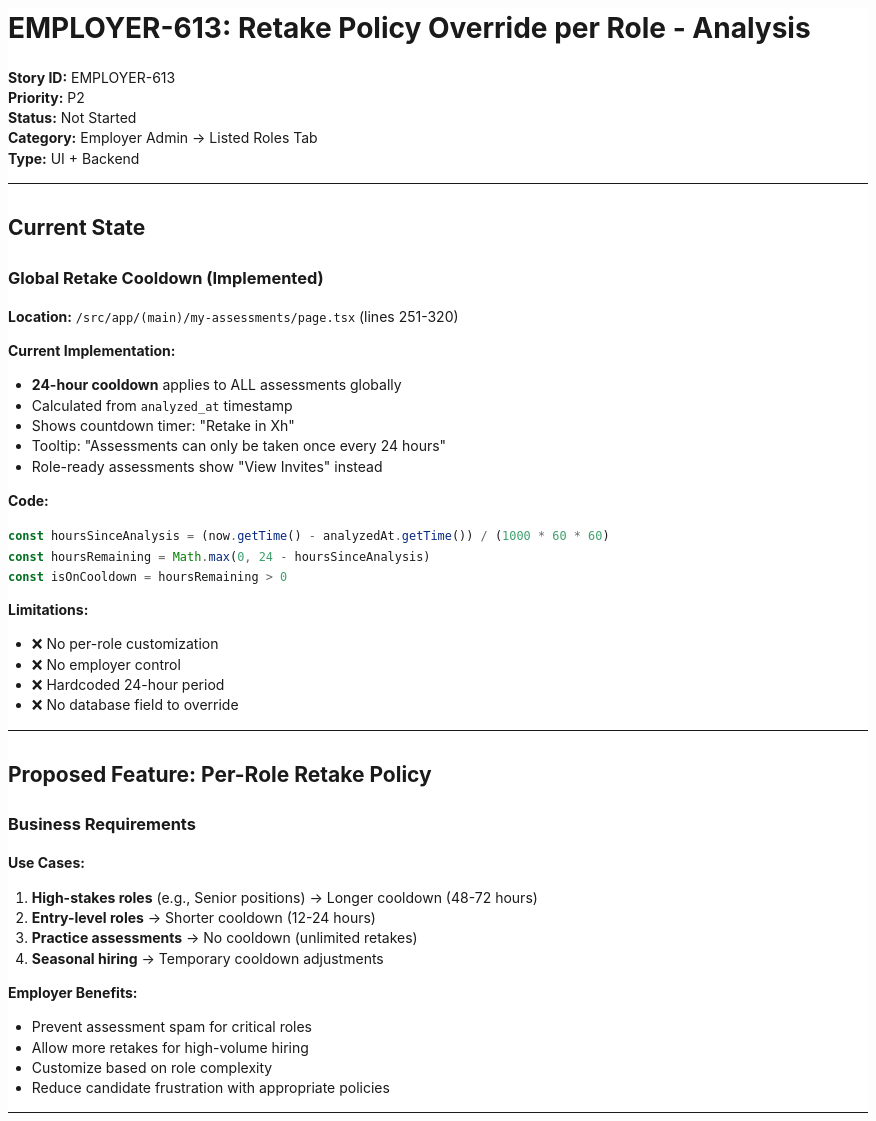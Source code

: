 # EMPLOYER-613: Retake Policy Override per Role - Analysis

**Story ID:** EMPLOYER-613  
**Priority:** P2  
**Status:** Not Started  
**Category:** Employer Admin → Listed Roles Tab  
**Type:** UI + Backend

---

## Current State

### Global Retake Cooldown (Implemented)
**Location:** `/src/app/(main)/my-assessments/page.tsx` (lines 251-320)

**Current Implementation:**
- **24-hour cooldown** applies to ALL assessments globally
- Calculated from `analyzed_at` timestamp
- Shows countdown timer: "Retake in Xh"
- Tooltip: "Assessments can only be taken once every 24 hours"
- Role-ready assessments show "View Invites" instead

**Code:**
```typescript
const hoursSinceAnalysis = (now.getTime() - analyzedAt.getTime()) / (1000 * 60 * 60)
const hoursRemaining = Math.max(0, 24 - hoursSinceAnalysis)
const isOnCooldown = hoursRemaining > 0
```

**Limitations:**
- ❌ No per-role customization
- ❌ No employer control
- ❌ Hardcoded 24-hour period
- ❌ No database field to override

---

## Proposed Feature: Per-Role Retake Policy

### Business Requirements

**Use Cases:**
1. **High-stakes roles** (e.g., Senior positions) → Longer cooldown (48-72 hours)
2. **Entry-level roles** → Shorter cooldown (12-24 hours)
3. **Practice assessments** → No cooldown (unlimited retakes)
4. **Seasonal hiring** → Temporary cooldown adjustments

**Employer Benefits:**
- Prevent assessment spam for critical roles
- Allow more retakes for high-volume hiring
- Customize based on role complexity
- Reduce candidate frustration with appropriate policies

---